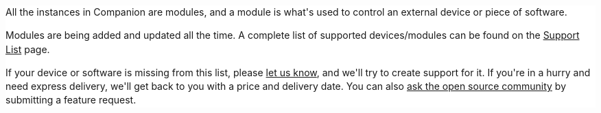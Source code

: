 All the instances in Companion are modules, and a module is what's used to control an external device or piece of software.

Modules are being added and updated all the time. A complete list of supported devices/modules can be found on the [Support List](https://bitfocus.io/support) page.



If your device or software is missing from this list, please [let us know](https://bitfocus.io/about#intouch), and we'll try to create support for it. If you're in a hurry and need express delivery, we'll get back to you with a price and delivery date. You can also [ask the open source community](https://github.com/bitfocus/companion/issues/new?template=feature_request.md) by submitting a feature request.

